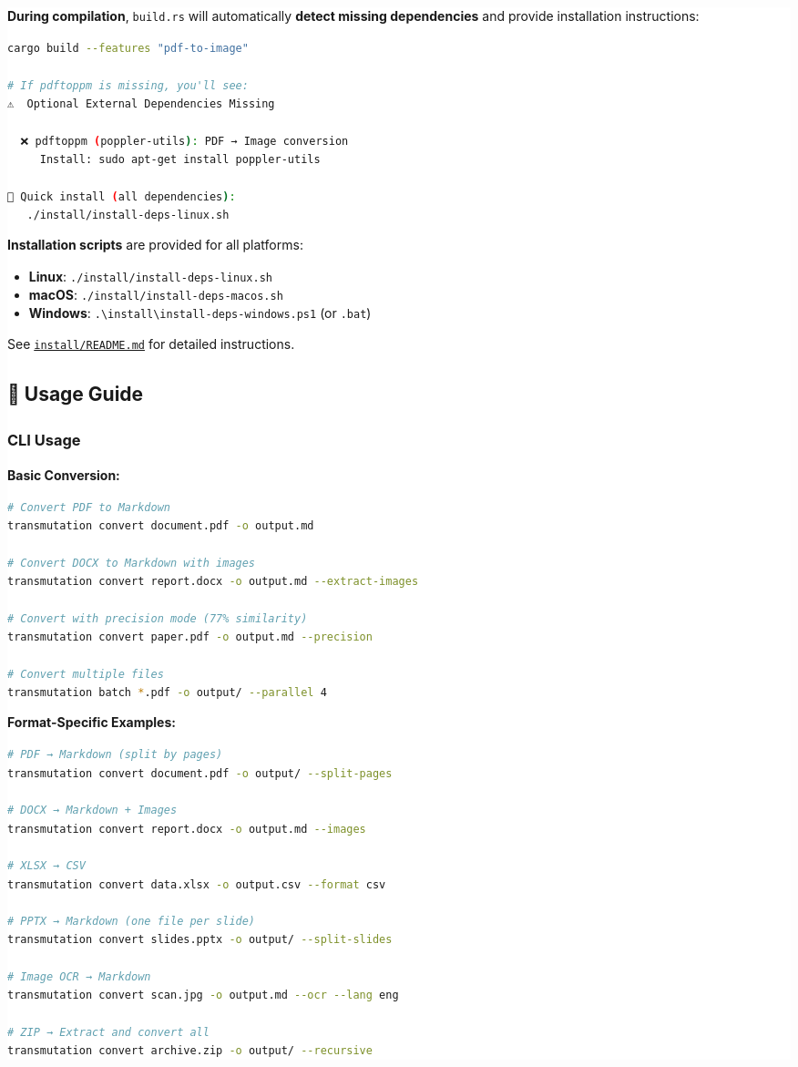 **During compilation**, `build.rs` will automatically **detect missing dependencies** and provide installation instructions:

```bash
cargo build --features "pdf-to-image"

# If pdftoppm is missing, you'll see:
⚠️  Optional External Dependencies Missing

  ❌ pdftoppm (poppler-utils): PDF → Image conversion
     Install: sudo apt-get install poppler-utils

📖 Quick install (all dependencies):
   ./install/install-deps-linux.sh
```

**Installation scripts** are provided for all platforms:
- **Linux**: `./install/install-deps-linux.sh`
- **macOS**: `./install/install-deps-macos.sh`  
- **Windows**: `.\install\install-deps-windows.ps1` (or `.bat`)

See [`install/README.md`](install/README.md) for detailed instructions.

## 📖 Usage Guide

### CLI Usage

**Basic Conversion:**
```bash
# Convert PDF to Markdown
transmutation convert document.pdf -o output.md

# Convert DOCX to Markdown with images
transmutation convert report.docx -o output.md --extract-images

# Convert with precision mode (77% similarity)
transmutation convert paper.pdf -o output.md --precision

# Convert multiple files
transmutation batch *.pdf -o output/ --parallel 4
```

**Format-Specific Examples:**
```bash
# PDF → Markdown (split by pages)
transmutation convert document.pdf -o output/ --split-pages

# DOCX → Markdown + Images
transmutation convert report.docx -o output.md --images

# XLSX → CSV
transmutation convert data.xlsx -o output.csv --format csv

# PPTX → Markdown (one file per slide)
transmutation convert slides.pptx -o output/ --split-slides

# Image OCR → Markdown
transmutation convert scan.jpg -o output.md --ocr --lang eng

# ZIP → Extract and convert all
transmutation convert archive.zip -o output/ --recursive
```
